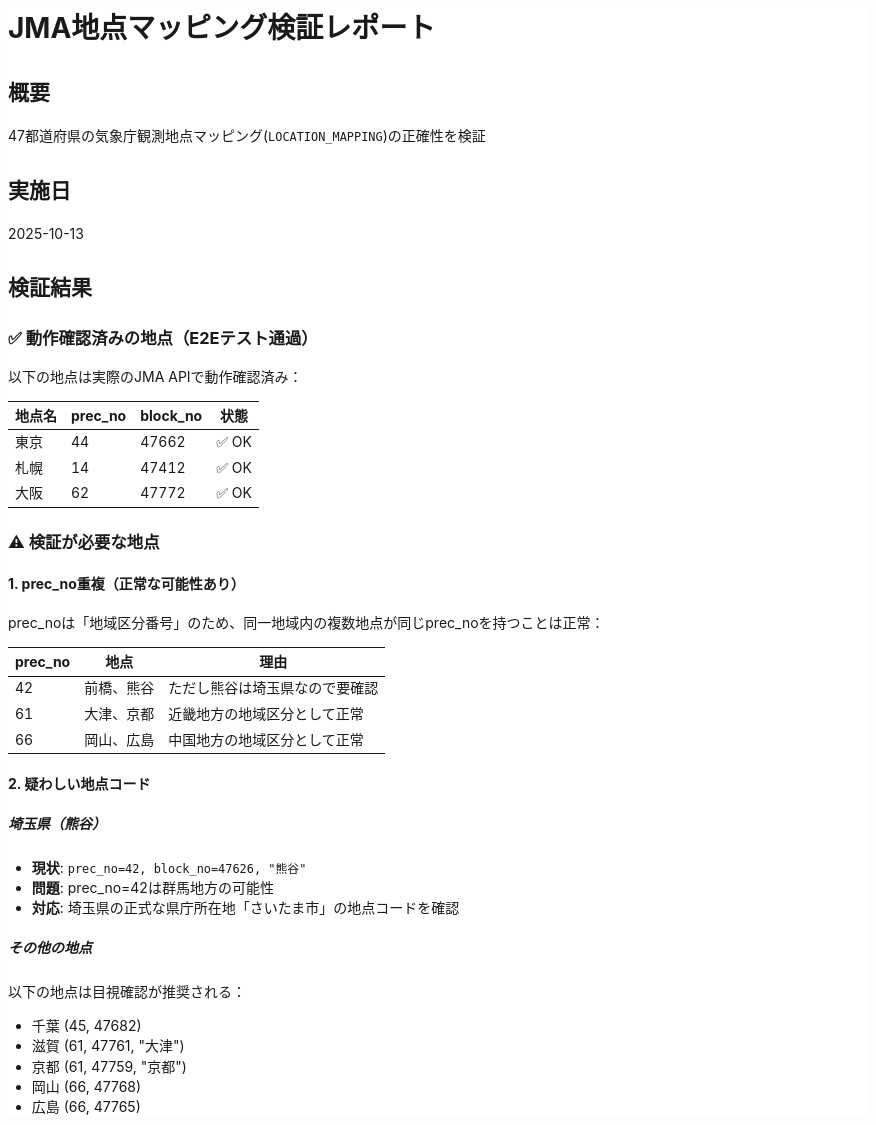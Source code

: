 # JMA地点マッピング検証レポート

## 概要
47都道府県の気象庁観測地点マッピング(`LOCATION_MAPPING`)の正確性を検証

## 実施日
2025-10-13

## 検証結果

### ✅ 動作確認済みの地点（E2Eテスト通過）
以下の地点は実際のJMA APIで動作確認済み：

| 地点名 | prec_no | block_no | 状態 |
|--------|---------|----------|------|
| 東京   | 44      | 47662    | ✅ OK |
| 札幌   | 14      | 47412    | ✅ OK |
| 大阪   | 62      | 47772    | ✅ OK |

### ⚠️ 検証が必要な地点

#### 1. prec_no重複（正常な可能性あり）
prec_noは「地域区分番号」のため、同一地域内の複数地点が同じprec_noを持つことは正常：

| prec_no | 地点 | 理由 |
|---------|------|------|
| 42 | 前橋、熊谷 | ただし熊谷は埼玉県なので要確認 |
| 61 | 大津、京都 | 近畿地方の地域区分として正常 |
| 66 | 岡山、広島 | 中国地方の地域区分として正常 |

#### 2. 疑わしい地点コード

##### 埼玉県（熊谷）
- **現状**: `prec_no=42, block_no=47626, "熊谷"`
- **問題**: prec_no=42は群馬地方の可能性
- **対応**: 埼玉県の正式な県庁所在地「さいたま市」の地点コードを確認

##### その他の地点
以下の地点は目視確認が推奨される：
- 千葉 (45, 47682)
- 滋賀 (61, 47761, "大津")  
- 京都 (61, 47759, "京都")
- 岡山 (66, 47768)
- 広島 (66, 47765)
